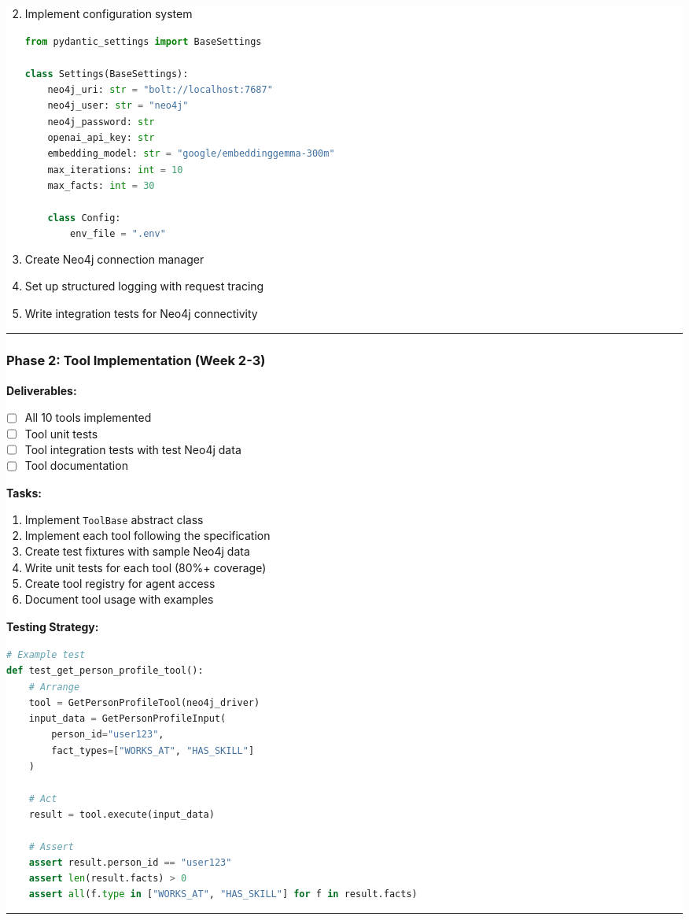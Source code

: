 2. Implement configuration system
   ```python
   from pydantic_settings import BaseSettings
   
   class Settings(BaseSettings):
       neo4j_uri: str = "bolt://localhost:7687"
       neo4j_user: str = "neo4j"
       neo4j_password: str
       openai_api_key: str
       embedding_model: str = "google/embeddinggemma-300m"
       max_iterations: int = 10
       max_facts: int = 30
       
       class Config:
           env_file = ".env"
   ```

3. Create Neo4j connection manager
4. Set up structured logging with request tracing
5. Write integration tests for Neo4j connectivity

---

### Phase 2: Tool Implementation (Week 2-3)

**Deliverables:**
- [ ] All 10 tools implemented
- [ ] Tool unit tests
- [ ] Tool integration tests with test Neo4j data
- [ ] Tool documentation

**Tasks:**
1. Implement `ToolBase` abstract class
2. Implement each tool following the specification
3. Create test fixtures with sample Neo4j data
4. Write unit tests for each tool (80%+ coverage)
5. Create tool registry for agent access
6. Document tool usage with examples

**Testing Strategy:**
```python
# Example test
def test_get_person_profile_tool():
    # Arrange
    tool = GetPersonProfileTool(neo4j_driver)
    input_data = GetPersonProfileInput(
        person_id="user123",
        fact_types=["WORKS_AT", "HAS_SKILL"]
    )
    
    # Act
    result = tool.execute(input_data)
    
    # Assert
    assert result.person_id == "user123"
    assert len(result.facts) > 0
    assert all(f.type in ["WORKS_AT", "HAS_SKILL"] for f in result.facts)
```

---